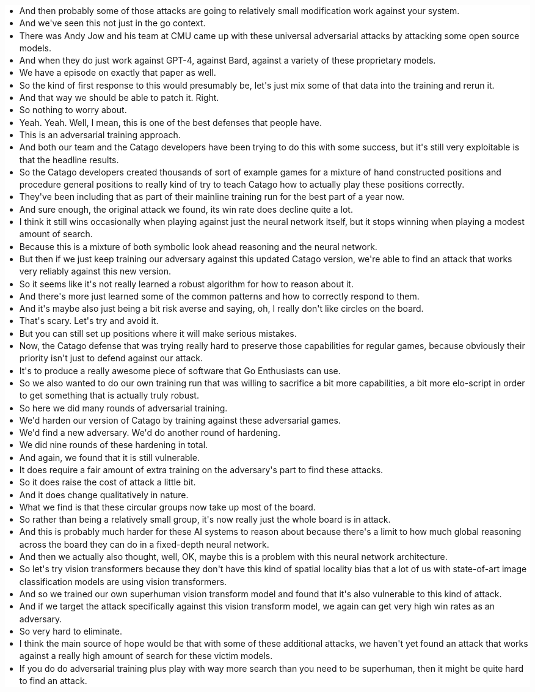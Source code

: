 *  And then probably some of those attacks are going to relatively small modification work against your system.
*  And we've seen this not just in the go context.
*  There was Andy Jow and his team at CMU came up with these universal adversarial attacks by attacking some open source models.
*  And when they do just work against GPT-4, against Bard, against a variety of these proprietary models.
*  We have a episode on exactly that paper as well.
*  So the kind of first response to this would presumably be, let's just mix some of that data into the training and rerun it.
*  And that way we should be able to patch it. Right.
*  So nothing to worry about.
*  Yeah. Yeah. Well, I mean, this is one of the best defenses that people have.
*  This is an adversarial training approach.
*  And both our team and the Catago developers have been trying to do this with some success, but it's still very exploitable is that the headline results.
*  So the Catago developers created thousands of sort of example games for a mixture of hand constructed positions and procedure general positions to really kind of try to teach Catago how to actually play these positions correctly.
*  They've been including that as part of their mainline training run for the best part of a year now.
*  And sure enough, the original attack we found, its win rate does decline quite a lot.
*  I think it still wins occasionally when playing against just the neural network itself, but it stops winning when playing a modest amount of search.
*  Because this is a mixture of both symbolic look ahead reasoning and the neural network.
*  But then if we just keep training our adversary against this updated Catago version, we're able to find an attack that works very reliably against this new version.
*  So it seems like it's not really learned a robust algorithm for how to reason about it.
*  And there's more just learned some of the common patterns and how to correctly respond to them.
*  And it's maybe also just being a bit risk averse and saying, oh, I really don't like circles on the board.
*  That's scary. Let's try and avoid it.
*  But you can still set up positions where it will make serious mistakes.
*  Now, the Catago defense that was trying really hard to preserve those capabilities for regular games, because obviously their priority isn't just to defend against our attack.
*  It's to produce a really awesome piece of software that Go Enthusiasts can use.
*  So we also wanted to do our own training run that was willing to sacrifice a bit more capabilities, a bit more elo-script in order to get something that is actually truly robust.
*  So here we did many rounds of adversarial training.
*  We'd harden our version of Catago by training against these adversarial games.
*  We'd find a new adversary. We'd do another round of hardening.
*  We did nine rounds of these hardening in total.
*  And again, we found that it is still vulnerable.
*  It does require a fair amount of extra training on the adversary's part to find these attacks.
*  So it does raise the cost of attack a little bit.
*  And it does change qualitatively in nature.
*  What we find is that these circular groups now take up most of the board.
*  So rather than being a relatively small group, it's now really just the whole board is in attack.
*  And this is probably much harder for these AI systems to reason about because there's a limit to how much global reasoning across the board they can do in a fixed-depth neural network.
*  And then we actually also thought, well, OK, maybe this is a problem with this neural network architecture.
*  So let's try vision transformers because they don't have this kind of spatial locality bias that a lot of us with state-of-art image classification models are using vision transformers.
*  And so we trained our own superhuman vision transform model and found that it's also vulnerable to this kind of attack.
*  And if we target the attack specifically against this vision transform model, we again can get very high win rates as an adversary.
*  So very hard to eliminate.
*  I think the main source of hope would be that with some of these additional attacks, we haven't yet found an attack that works against a really high amount of search for these victim models.
*  If you do do adversarial training plus play with way more search than you need to be superhuman, then it might be quite hard to find an attack.
